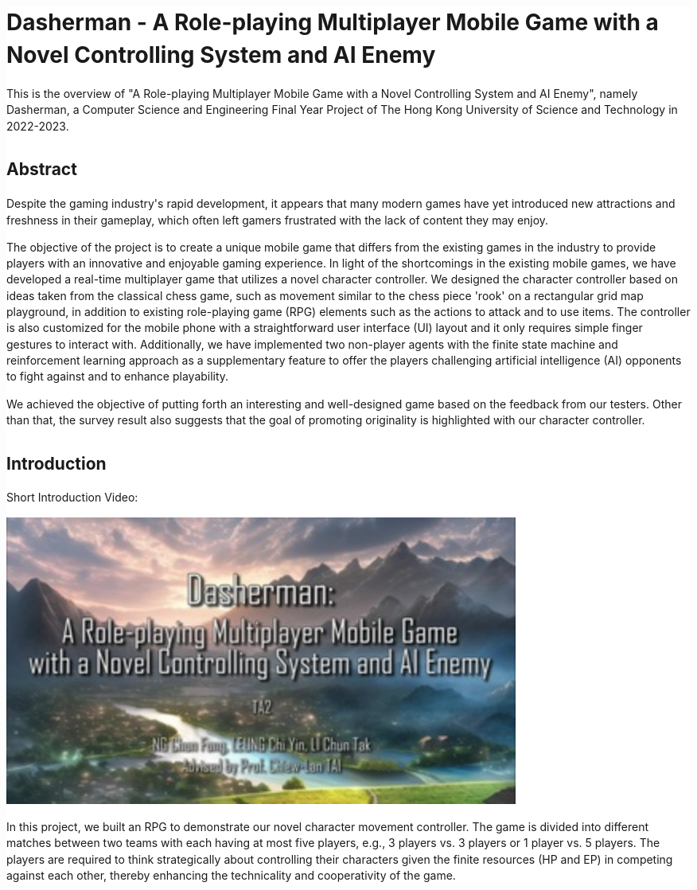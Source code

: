 # Dasherman - A Role-playing Multiplayer Mobile Game with a Novel Controlling System and AI Enemy

This is the overview of "A Role-playing Multiplayer Mobile Game with a Novel Controlling System and AI Enemy", namely Dasherman,  a Computer Science and Engineering Final Year Project of The Hong Kong University of Science and Technology in 2022-2023.

## Abstract

Despite the gaming industry's rapid development, it appears that many modern games have yet introduced new attractions and freshness in their gameplay, which often left gamers frustrated with the lack of content they may enjoy.

The objective of the project is to create a unique mobile game that differs from the existing games in the industry to provide players with an innovative and enjoyable gaming experience. In light of the shortcomings in the existing mobile games, we have developed a real-time multiplayer game that utilizes a novel character controller. We designed the character controller based on ideas taken from the classical chess game, such as movement similar to the chess piece 'rook' on a rectangular grid map playground, in addition to existing role-playing game (RPG) elements such as the actions to attack and to use items. The controller is also customized for the mobile phone with a straightforward user interface (UI) layout and it only requires simple finger gestures to interact with. Additionally, we have implemented two non-player agents with the finite state machine and reinforcement learning approach as a supplementary feature to offer the players challenging artificial intelligence (AI) opponents to fight against and to enhance playability. 

We achieved the objective of putting forth an interesting and well-designed game based on the feedback from our testers. Other than that, the survey result also suggests that the goal of promoting originality is highlighted with our character controller.

## Introduction
  
Short Introduction Video:

<a href = "https://cse.hkust.edu.hk/ug/fyp/posters/gallery/2022-2023/85_TA2_Media.mp4" target = "_blank"> 
	<img src="img/thumbnail.jpg" width="640">
</a>

In this project, we built an RPG to demonstrate our novel character movement controller. The game is divided into different matches between two teams with each having at most five players, e.g., 3 players vs. 3 players or 1 player vs. 5 players. The players are required to think strategically about controlling their characters given the finite resources (HP and EP) in competing against each other, thereby enhancing the technicality and cooperativity of the game. 
